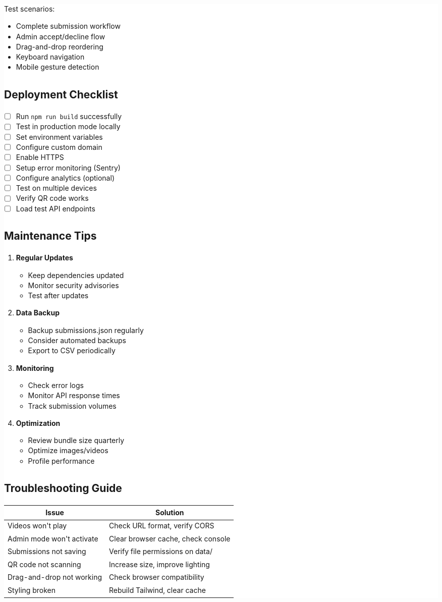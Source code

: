 Test scenarios:
- Complete submission workflow
- Admin accept/decline flow
- Drag-and-drop reordering
- Keyboard navigation
- Mobile gesture detection

## Deployment Checklist

- [ ] Run `npm run build` successfully
- [ ] Test in production mode locally
- [ ] Set environment variables
- [ ] Configure custom domain
- [ ] Enable HTTPS
- [ ] Setup error monitoring (Sentry)
- [ ] Configure analytics (optional)
- [ ] Test on multiple devices
- [ ] Verify QR code works
- [ ] Load test API endpoints

## Maintenance Tips

1. **Regular Updates**
   - Keep dependencies updated
   - Monitor security advisories
   - Test after updates

2. **Data Backup**
   - Backup submissions.json regularly
   - Consider automated backups
   - Export to CSV periodically

3. **Monitoring**
   - Check error logs
   - Monitor API response times
   - Track submission volumes

4. **Optimization**
   - Review bundle size quarterly
   - Optimize images/videos
   - Profile performance

## Troubleshooting Guide

| Issue | Solution |
|-------|----------|
| Videos won't play | Check URL format, verify CORS |
| Admin mode won't activate | Clear browser cache, check console |
| Submissions not saving | Verify file permissions on data/ |
| QR code not scanning | Increase size, improve lighting |
| Drag-and-drop not working | Check browser compatibility |
| Styling broken | Rebuild Tailwind, clear cache |

